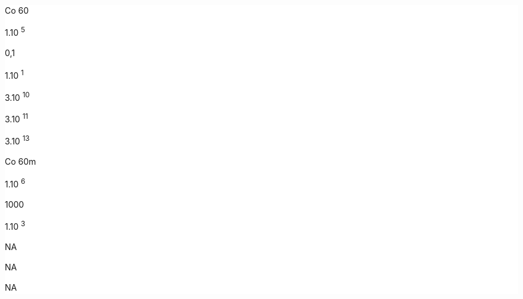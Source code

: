 Co 60</td>
      <td align="right">

1.10
        <sup>5</sup>
      </td>
      <td align="right">

0,1</td>
      <td align="right">

1.10
        <sup>1</sup>
      </td>
      <td align="right">

3.10
        <sup>10</sup>
      </td>
      <td align="right">

3.10
        <sup>11</sup>
      </td>
      <td align="right">

3.10
        <sup>13</sup>
      </td>
    </tr>
    <tr>
      <td align="left">

Co 60m</td>
      <td align="right">

1.10
        <sup>6</sup>
      </td>
      <td align="right">

1000</td>
      <td align="right">

1.10
        <sup>3</sup>
      </td>
      <td align="right">

NA</td>
      <td align="right">

NA</td>
      <td align="right">

NA</td>
    </tr>
    <tr>
      <td align="left">
